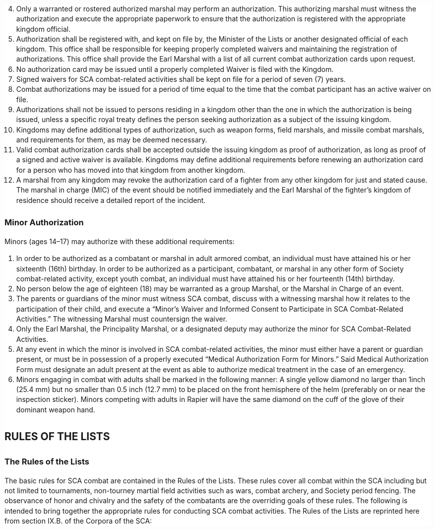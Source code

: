 4.  Only a warranted or rostered authorized marshal may perform an authorization. This authorizing marshal must witness the authorization and execute the appropriate paperwork to ensure that the authorization is registered with the appropriate kingdom official.
5.  Authorization shall be registered with, and kept on file by, the Minister of the Lists or another designated official of each kingdom. This office shall be responsible for keeping properly completed waivers and maintaining the registration of authorizations. This office shall provide the Earl Marshal with a list of all current combat authorization cards upon request. 
6.  No authorization card may be issued until a properly completed Waiver is filed with the Kingdom.
7.  Signed waivers for SCA combat-related activities shall be kept on file for a period of seven (7) years.
8.  Combat authorizations may be issued for a period of time equal to the time that the combat participant has an active waiver on file.
9.  Authorizations shall not be issued to persons residing in a kingdom other than the one in which the authorization is being issued, unless a specific royal treaty defines the person seeking authorization as a subject of the issuing kingdom.
10. Kingdoms may define additional types of authorization, such as weapon forms, field marshals, and missile combat marshals, and requirements for them, as may be deemed necessary.
11. Valid combat authorization cards shall be accepted outside the issuing kingdom as proof of authorization, as long as proof of a signed and active waiver is available. Kingdoms may define additional requirements before renewing an authorization card for a person who has moved into that kingdom from another kingdom.
12. A marshal from any kingdom may revoke the authorization card of a fighter from any other kingdom for just and stated cause. The marshal in charge (MIC) of the event should be notified immediately and the Earl Marshal of the fighter’s kingdom of residence should receive a detailed report of the incident.

### Minor Authorization
Minors (ages 14–17) may authorize with these additional requirements:

1.  In order to be authorized as a combatant or marshal in adult armored combat, an individual must have attained his or her sixteenth (16th) birthday. In order to be authorized as a participant, combatant, or marshal in any other form of Society combat-related activity, except youth combat, an individual must have attained his or her fourteenth (14th) birthday.
2.  No person below the age of eighteen (18) may be warranted as a group Marshal, or the Marshal in Charge of an event.
3.  The parents or guardians of the minor must witness SCA combat, discuss with a witnessing marshal how it relates to the participation of their child, and execute a “Minor’s Waiver and Informed Consent to Participate in SCA Combat-Related Activities.” The witnessing Marshal must countersign the waiver. 
4.  Only the Earl Marshal, the Principality Marshal, or a designated deputy may authorize the minor for SCA Combat-Related Activities.
5.  At any event in which the minor is involved in SCA combat-related activities, the minor must either have a parent or guardian present, or must be in possession of a properly executed “Medical Authorization Form for Minors.” Said Medical Authorization Form must designate an adult present at the event as able to authorize medical treatment in the case of an emergency.
6.  Minors engaging in combat with adults shall be marked in the following manner: A single yellow diamond no larger than 1inch (25.4 mm) but no smaller than 0.5 inch (12.7 mm) to be placed on the front hemisphere of the helm (preferably on or near the inspection sticker). Minors competing with adults in Rapier will have the same diamond on the cuff of the glove of their dominant weapon hand. 

## RULES OF THE LISTS
### The Rules of the Lists
The basic rules for SCA combat are contained in the Rules of the Lists. These rules cover all combat within the SCA including but not limited to tournaments, non-tourney martial field activities such as wars, combat archery, and Society period fencing. The observance of honor and chivalry and the safety of the combatants are the overriding goals of these rules. The following is intended to bring together the appropriate rules for conducting SCA combat activities.  The Rules of the Lists are reprinted here from section IX.B. of the Corpora of the SCA:
